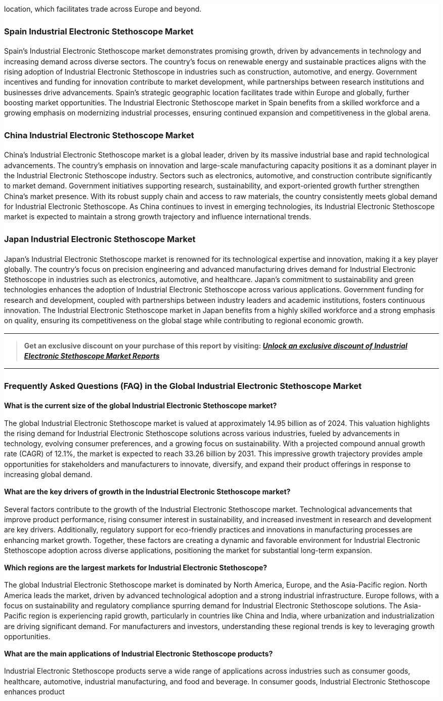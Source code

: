 location, which facilitates trade across Europe and beyond.</p><h3>Spain Industrial Electronic Stethoscope Market</h3><p>Spain&rsquo;s Industrial Electronic Stethoscope market demonstrates promising growth, driven by advancements in technology and increasing demand across diverse sectors. The country&rsquo;s focus on renewable energy and sustainable practices aligns with the rising adoption of Industrial Electronic Stethoscope in industries such as construction, automotive, and energy. Government incentives and funding for innovation contribute to market development, while partnerships between research institutions and businesses drive advancements. Spain&rsquo;s strategic geographic location facilitates trade within Europe and globally, further boosting market opportunities. The Industrial Electronic Stethoscope market in Spain benefits from a skilled workforce and a growing emphasis on modernizing industrial processes, ensuring continued expansion and competitiveness in the global arena.</p><h3>China Industrial Electronic Stethoscope Market</h3><p>China&rsquo;s Industrial Electronic Stethoscope market is a global leader, driven by its massive industrial base and rapid technological advancements. The country&rsquo;s emphasis on innovation and large-scale manufacturing capacity positions it as a dominant player in the Industrial Electronic Stethoscope industry. Sectors such as electronics, automotive, and construction contribute significantly to market demand. Government initiatives supporting research, sustainability, and export-oriented growth further strengthen China&rsquo;s market presence. With its robust supply chain and access to raw materials, the country consistently meets global demand for Industrial Electronic Stethoscope. As China continues to invest in emerging technologies, its Industrial Electronic Stethoscope market is expected to maintain a strong growth trajectory and influence international trends.</p><h3>Japan Industrial Electronic Stethoscope Market</h3><p>Japan&rsquo;s Industrial Electronic Stethoscope market is renowned for its technological expertise and innovation, making it a key player globally. The country&rsquo;s focus on precision engineering and advanced manufacturing drives demand for Industrial Electronic Stethoscope in industries such as electronics, automotive, and healthcare. Japan&rsquo;s commitment to sustainability and green technologies enhances the adoption of Industrial Electronic Stethoscope across various applications. Government funding for research and development, coupled with partnerships between industry leaders and academic institutions, fosters continuous innovation. The Industrial Electronic Stethoscope market in Japan benefits from a highly skilled workforce and a strong emphasis on quality, ensuring its competitiveness on the global stage while contributing to regional economic growth.</p><hr /><blockquote><p><strong>Get an exclusive discount on your purchase of this report by visiting: <em><a href="://marketresearchpulse.com/ask-for-discount/143743?utm_source=Github&amp;utm_medium=026">Unlock an exclusive discount of Industrial Electronic Stethoscope Market Reports</a></em>&nbsp;</strong></p></blockquote><hr /><h3>Frequently Asked Questions (FAQ) in the Global Industrial Electronic Stethoscope Market</h3><p><strong>What is the current size of the global Industrial Electronic Stethoscope market?</strong></p><p>The global Industrial Electronic Stethoscope market is valued at approximately 14.95 billion as of 2024. This valuation highlights the rising demand for Industrial Electronic Stethoscope solutions across various industries, fueled by advancements in technology, evolving consumer preferences, and a growing focus on sustainability. With a projected compound annual growth rate (CAGR) of 12.1%, the market is expected to reach 33.26 billion by 2031. This impressive growth trajectory provides ample opportunities for stakeholders and manufacturers to innovate, diversify, and expand their product offerings in response to increasing global demand.</p><p><strong>What are the key drivers of growth in the Industrial Electronic Stethoscope market?</strong></p><p>Several factors contribute to the growth of the Industrial Electronic Stethoscope market. Technological advancements that improve product performance, rising consumer interest in sustainability, and increased investment in research and development are key drivers. Additionally, regulatory support for eco-friendly practices and innovations in manufacturing processes are enhancing market growth. Together, these factors are creating a dynamic and favorable environment for Industrial Electronic Stethoscope adoption across diverse applications, positioning the market for substantial long-term expansion.</p><p><strong>Which regions are the largest markets for Industrial Electronic Stethoscope?</strong></p><p>The global Industrial Electronic Stethoscope market is dominated by North America, Europe, and the Asia-Pacific region. North America leads the market, driven by advanced technological adoption and a strong industrial infrastructure. Europe follows, with a focus on sustainability and regulatory compliance spurring demand for Industrial Electronic Stethoscope solutions. The Asia-Pacific region is experiencing rapid growth, particularly in countries like China and India, where urbanization and industrialization are driving significant demand. For manufacturers and investors, understanding these regional trends is key to leveraging growth opportunities.</p><p><strong>What are the main applications of Industrial Electronic Stethoscope products?</strong></p><p>Industrial Electronic Stethoscope products serve a wide range of applications across industries such as consumer goods, healthcare, automotive, industrial manufacturing, and food and beverage. In consumer goods, Industrial Electronic Stethoscope enhances product